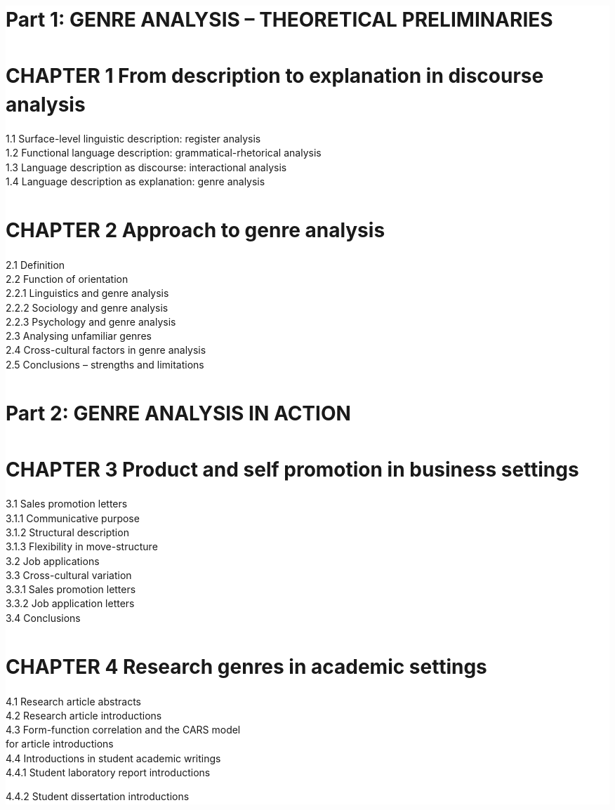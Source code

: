 # Part 1: GENRE ANALYSIS – THEORETICAL PRELIMINARIES

# CHAPTER 1 From description to explanation in discourse analysis

1.1 Surface-level linguistic description: register analysis   
1.2 Functional language description: grammatical-rhetorical analysis   
1.3 Language description as discourse: interactional analysis   
1.4 Language description as explanation: genre analysis

# CHAPTER 2 Approach to genre analysis

2.1 Definition   
2.2 Function of orientation   
2.2.1 Linguistics and genre analysis   
2.2.2 Sociology and genre analysis   
2.2.3 Psychology and genre analysis   
2.3 Analysing unfamiliar genres   
2.4 Cross-cultural factors in genre analysis   
2.5 Conclusions – strengths and limitations

# Part 2: GENRE ANALYSIS IN ACTION

# CHAPTER 3 Product and self promotion in business settings

3.1 Sales promotion letters   
3.1.1 Communicative purpose   
3.1.2 Structural description   
3.1.3 Flexibility in move-structure   
3.2 Job applications   
3.3 Cross-cultural variation   
3.3.1 Sales promotion letters   
3.3.2 Job application letters   
3.4 Conclusions

# CHAPTER 4 Research genres in academic settings

4.1 Research article abstracts   
4.2 Research article introductions   
4.3 Form-function correlation and the CARS model   
for article introductions   
4.4 Introductions in student academic writings   
4.4.1 Student laboratory report introductions

4.4.2 Student dissertation introductions
